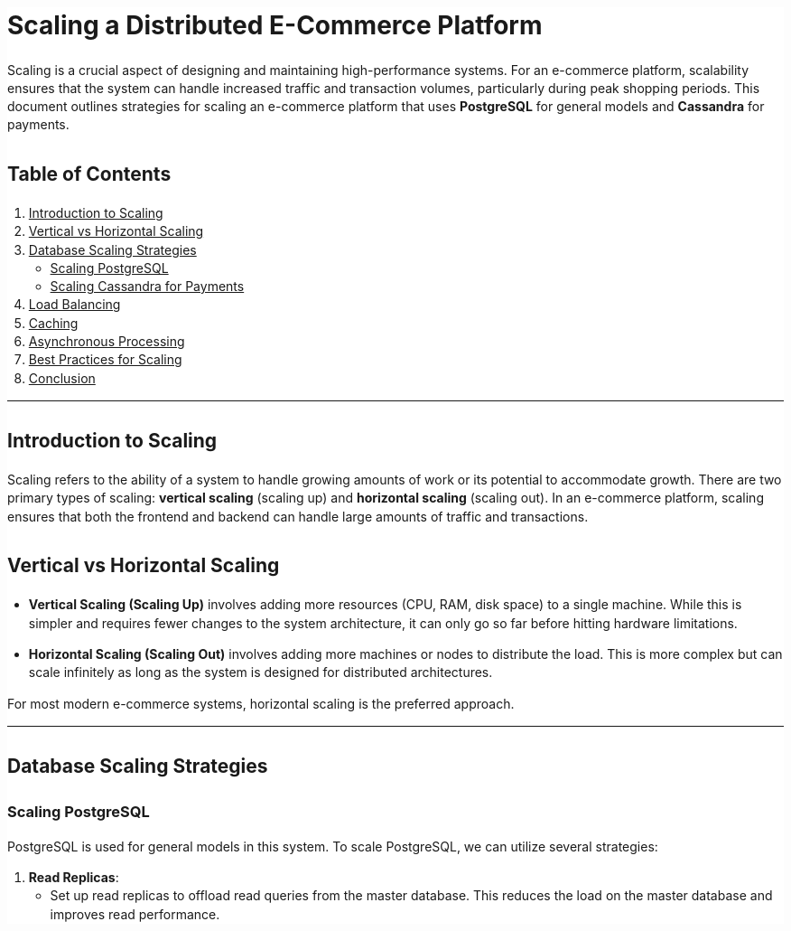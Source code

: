 # Scaling a Distributed E-Commerce Platform

Scaling is a crucial aspect of designing and maintaining high-performance systems. For an e-commerce platform, scalability ensures that the system can handle increased traffic and transaction volumes, particularly during peak shopping periods. This document outlines strategies for scaling an e-commerce platform that uses **PostgreSQL** for general models and **Cassandra** for payments.

## Table of Contents

1. [Introduction to Scaling](#introduction-to-scaling)
2. [Vertical vs Horizontal Scaling](#vertical-vs-horizontal-scaling)
3. [Database Scaling Strategies](#database-scaling-strategies)
    - [Scaling PostgreSQL](#scaling-postgresql)
    - [Scaling Cassandra for Payments](#scaling-cassandra-for-payments)
4. [Load Balancing](#load-balancing)
5. [Caching](#caching)
6. [Asynchronous Processing](#asynchronous-processing)
7. [Best Practices for Scaling](#best-practices-for-scaling)
8. [Conclusion](#conclusion)

---

## Introduction to Scaling

Scaling refers to the ability of a system to handle growing amounts of work or its potential to accommodate growth. There are two primary types of scaling: **vertical scaling** (scaling up) and **horizontal scaling** (scaling out). In an e-commerce platform, scaling ensures that both the frontend and backend can handle large amounts of traffic and transactions.

## Vertical vs Horizontal Scaling

- **Vertical Scaling (Scaling Up)** involves adding more resources (CPU, RAM, disk space) to a single machine. While this is simpler and requires fewer changes to the system architecture, it can only go so far before hitting hardware limitations.

- **Horizontal Scaling (Scaling Out)** involves adding more machines or nodes to distribute the load. This is more complex but can scale infinitely as long as the system is designed for distributed architectures.

For most modern e-commerce systems, horizontal scaling is the preferred approach.

---

## Database Scaling Strategies

### Scaling PostgreSQL

PostgreSQL is used for general models in this system. To scale PostgreSQL, we can utilize several strategies:

1. **Read Replicas**:
   - Set up read replicas to offload read queries from the master database. This reduces the load on the master database and improves read performance.
